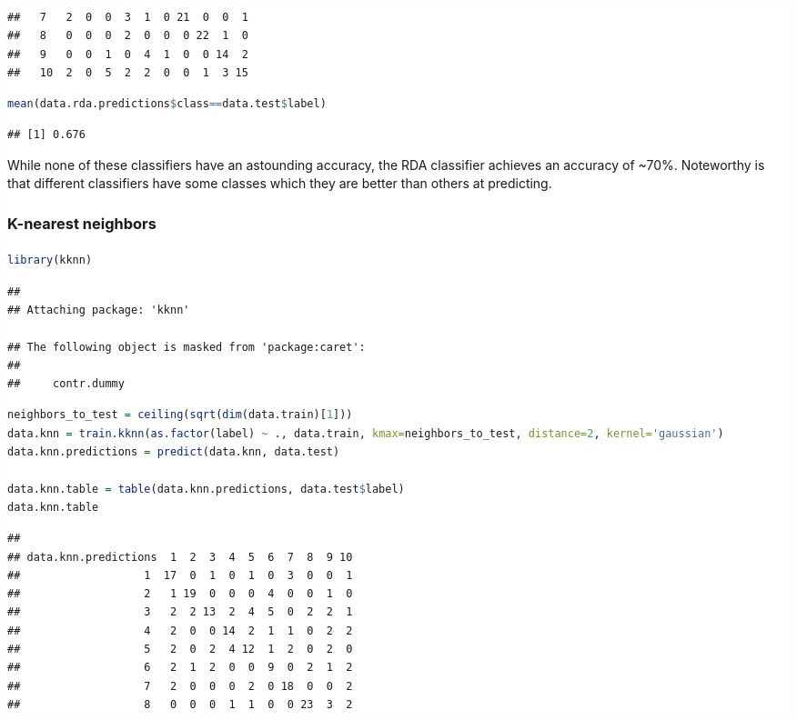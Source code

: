     ##   7   2  0  0  3  1  0 21  0  0  1
    ##   8   0  0  0  2  0  0  0 22  1  0
    ##   9   0  0  1  0  4  1  0  0 14  2
    ##   10  2  0  5  2  2  0  0  1  3 15

``` r
mean(data.rda.predictions$class==data.test$label)
```

    ## [1] 0.676

While none of these classifiers have an astounding accuracy, the RDA
classifier achieves an accuracy of \~70%. Noteworthy is that different
classifiers have some classes which they are better than others at
predicting.

### K-nearest neighbors

``` r
library(kknn)
```

    ## 
    ## Attaching package: 'kknn'

    ## The following object is masked from 'package:caret':
    ## 
    ##     contr.dummy

``` r
neighbors_to_test = ceiling(sqrt(dim(data.train)[1]))
data.knn = train.kknn(as.factor(label) ~ ., data.train, kmax=neighbors_to_test, distance=2, kernel='gaussian')
data.knn.predictions = predict(data.knn, data.test)

data.knn.table = table(data.knn.predictions, data.test$label)
data.knn.table
```

    ##                     
    ## data.knn.predictions  1  2  3  4  5  6  7  8  9 10
    ##                   1  17  0  1  0  1  0  3  0  0  1
    ##                   2   1 19  0  0  0  4  0  0  1  0
    ##                   3   2  2 13  2  4  5  0  2  2  1
    ##                   4   2  0  0 14  2  1  1  0  2  2
    ##                   5   2  0  2  4 12  1  2  0  2  0
    ##                   6   2  1  2  0  0  9  0  2  1  2
    ##                   7   2  0  0  0  2  0 18  0  0  2
    ##                   8   0  0  0  1  1  0  0 23  3  2